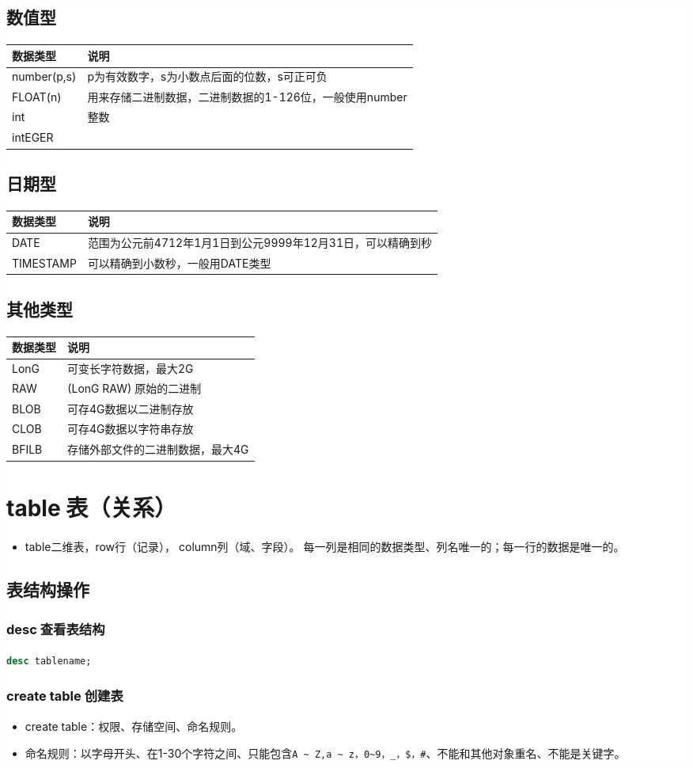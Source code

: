 ## 数值型

| 数据类型    | 说明                                                    |
| :---------- | :------------------------------------------------------ |
| number(p,s) | p为有效数字，s为小数点后面的位数，s可正可负             |
| FLOAT(n)    | 用来存储二进制数据，二进制数据的1-126位，一般使用number |
| int         | 整数                                                    |
| intEGER     |                                                         |

## 日期型

| 数据类型  | 说明                                                       |
| :-------- | :--------------------------------------------------------- |
| DATE      | 范围为公元前4712年1月1日到公元9999年12月31日，可以精确到秒 |
| TIMESTAMP | 可以精确到小数秒，一般用DATE类型                           |

## 其他类型

| 数据类型 | 说明                             |
| :------- | :------------------------------- |
| LonG     | 可变长字符数据，最大2G           |
| RAW      | (LonG RAW) 原始的二进制          |
| BLOB     | 可存4G数据以二进制存放           |
| CLOB     | 可存4G数据以字符串存放           |
| BFILB    | 存储外部文件的二进制数据，最大4G |

# table 表（关系）

- table二维表，row行（记录）， column列（域、字段）。  每一列是相同的数据类型、列名唯一的；每一行的数据是唯一的。  

## 表结构操作

### desc 查看表结构

```sql
desc tablename;
```

### create table 创建表

- create table：权限、存储空间、命名规则。

- 命名规则：以字母开头、在1-30个字符之间、只能包含`A ~ Z,a ~ z，0~9，_，$，#`、不能和其他对象重名、不能是关键字。
